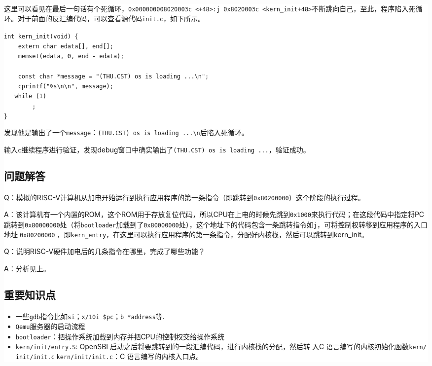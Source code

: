 这里可以看见在最后一句话有个死循环，`0x000000008020003c <+48>:j 0x8020003c <kern_init+48>`不断跳向自己，至此，程序陷入死循环。对于前面的反汇编代码，可以查看源代码`init.c`，如下所示。

```
int kern_init(void) {
    extern char edata[], end[];
    memset(edata, 0, end - edata);

    const char *message = "(THU.CST) os is loading ...\n";
    cprintf("%s\n\n", message);
   while (1)
        ;
}
```

发现他是输出了一个`message`：`(THU.CST) os is loading ...\n`后陷入死循环。

输入`c`继续程序进行验证，发现debug窗口中确实输出了`(THU.CST) os is loading ...`，验证成功。

## 问题解答

Q：模拟的RISC-V计算机从加电开始运行到执行应用程序的第一条指令（即跳转到`0x80200000`）这个阶段的执行过程。

A：该计算机有一个内置的ROM，这个ROM用于存放复位代码，所以CPU在上电的时候先跳到`0x1000`来执行代码；在这段代码中指定将PC跳转到`0x80000000`处（将`bootloader`加载到了`0x80000000`处），这个地址下的代码包含一条跳转指令如`j`，可将控制权转移到应用程序的入口地址 `0x80200000` ，即`kern_entry`，在这里可以执行应用程序的第一条指令，分配好内核栈，然后可以跳转到kern_init。

Q：说明RISC-V硬件加电后的几条指令在哪里，完成了哪些功能？

A：分析见上。

## 重要知识点

- 一些`gdb`指令比如`si`；`x/10i $pc`；`b *address`等.
- `Qemu`服务器的启动流程
- `bootloader`：把操作系统加载到内存并把CPU的控制权交给操作系统
- `kern/init/entry.S`: OpenSBI 启动之后将要跳转到的一段汇编代码，进行内核栈的分配，然后转
  入C 语言编写的内核初始化函数`kern/init/init.c`
  `kern/init/init.c`：C 语言编写的内核入口点。





